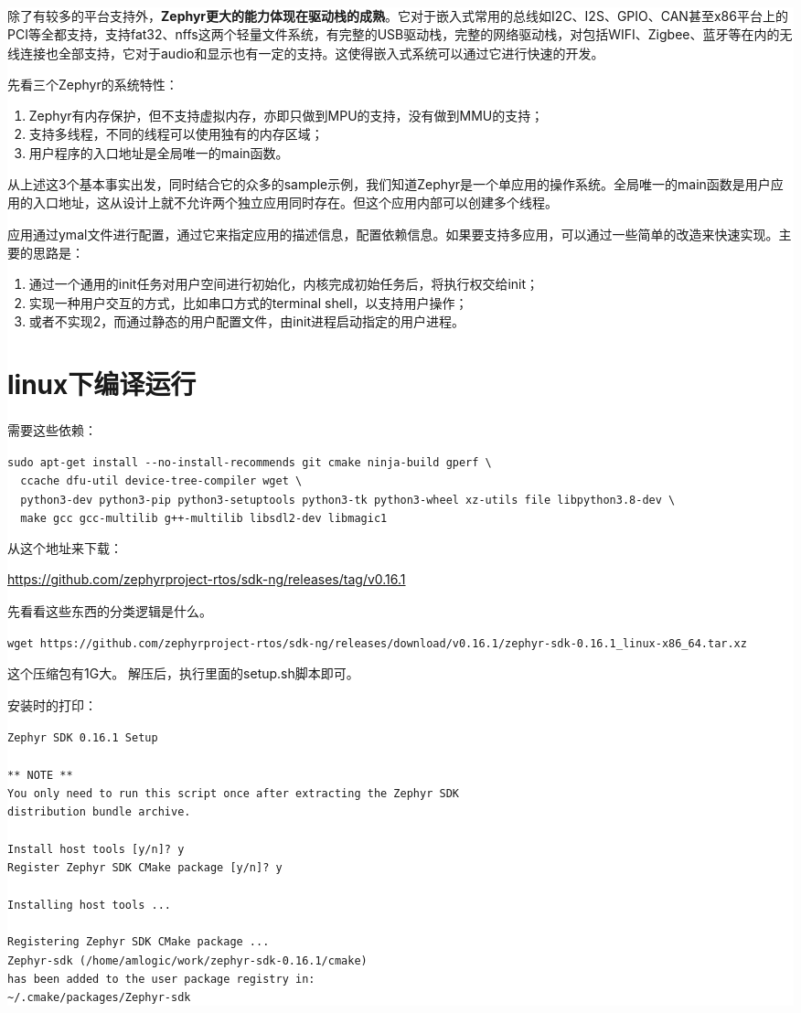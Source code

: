 除了有较多的平台支持外，**Zephyr更大的能力体现在驱动栈的成熟**。它对于嵌入式常用的总线如I2C、I2S、GPIO、CAN甚至x86平台上的PCI等全都支持，支持fat32、nffs这两个轻量文件系统，有完整的USB驱动栈，完整的网络驱动栈，对包括WIFI、Zigbee、蓝牙等在内的无线连接也全部支持，它对于audio和显示也有一定的支持。这使得嵌入式系统可以通过它进行快速的开发。



先看三个Zephyr的系统特性：

1. Zephyr有内存保护，但不支持虚拟内存，亦即只做到MPU的支持，没有做到MMU的支持；
2. 支持多线程，不同的线程可以使用独有的内存区域；
3. 用户程序的入口地址是全局唯一的main函数。

从上述这3个基本事实出发，同时结合它的众多的sample示例，我们知道Zephyr是一个单应用的操作系统。全局唯一的main函数是用户应用的入口地址，这从设计上就不允许两个独立应用同时存在。但这个应用内部可以创建多个线程。

应用通过ymal文件进行配置，通过它来指定应用的描述信息，配置依赖信息。如果要支持多应用，可以通过一些简单的改造来快速实现。主要的思路是：

1. 通过一个通用的init任务对用户空间进行初始化，内核完成初始任务后，将执行权交给init；
2. 实现一种用户交互的方式，比如串口方式的terminal shell，以支持用户操作；
3. 或者不实现2，而通过静态的用户配置文件，由init进程启动指定的用户进程。

# linux下编译运行

需要这些依赖：

```
sudo apt-get install --no-install-recommends git cmake ninja-build gperf \
  ccache dfu-util device-tree-compiler wget \
  python3-dev python3-pip python3-setuptools python3-tk python3-wheel xz-utils file libpython3.8-dev \
  make gcc gcc-multilib g++-multilib libsdl2-dev libmagic1
```



从这个地址来下载：

https://github.com/zephyrproject-rtos/sdk-ng/releases/tag/v0.16.1

先看看这些东西的分类逻辑是什么。

```
wget https://github.com/zephyrproject-rtos/sdk-ng/releases/download/v0.16.1/zephyr-sdk-0.16.1_linux-x86_64.tar.xz
```

这个压缩包有1G大。
解压后，执行里面的setup.sh脚本即可。

安装时的打印：

```
Zephyr SDK 0.16.1 Setup

** NOTE **
You only need to run this script once after extracting the Zephyr SDK
distribution bundle archive.

Install host tools [y/n]? y
Register Zephyr SDK CMake package [y/n]? y

Installing host tools ...

Registering Zephyr SDK CMake package ...
Zephyr-sdk (/home/amlogic/work/zephyr-sdk-0.16.1/cmake)
has been added to the user package registry in:
~/.cmake/packages/Zephyr-sdk
```
